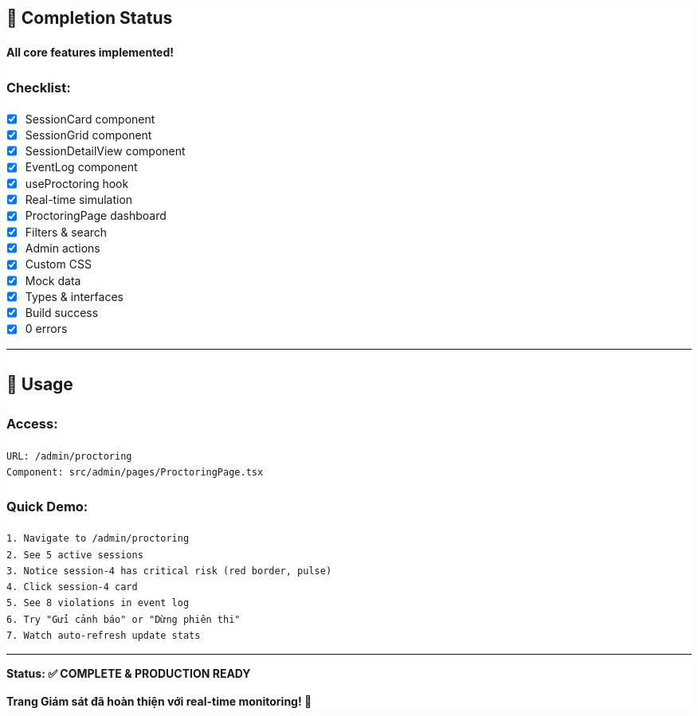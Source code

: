 
## 🎉 Completion Status

**All core features implemented!**

### Checklist:
- [x] SessionCard component
- [x] SessionGrid component
- [x] SessionDetailView component
- [x] EventLog component
- [x] useProctoring hook
- [x] Real-time simulation
- [x] ProctoringPage dashboard
- [x] Filters & search
- [x] Admin actions
- [x] Custom CSS
- [x] Mock data
- [x] Types & interfaces
- [x] Build success
- [x] 0 errors

---

## 📝 Usage

### Access:
```
URL: /admin/proctoring
Component: src/admin/pages/ProctoringPage.tsx
```

### Quick Demo:
```
1. Navigate to /admin/proctoring
2. See 5 active sessions
3. Notice session-4 has critical risk (red border, pulse)
4. Click session-4 card
5. See 8 violations in event log
6. Try "Gửi cảnh báo" or "Dừng phiên thi"
7. Watch auto-refresh update stats
```

---

**Status: ✅ COMPLETE & PRODUCTION READY**

**Trang Giám sát đã hoàn thiện với real-time monitoring! 🚀**


